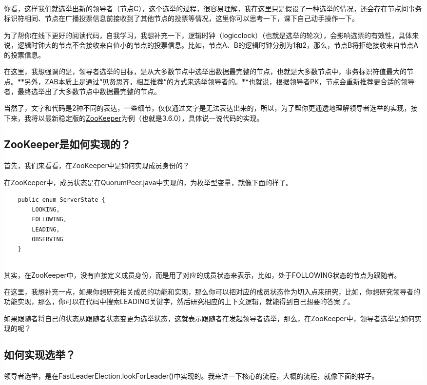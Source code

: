 你看，这样我们就选举出新的领导者（节点C），这个选举的过程，很容易理解，我在这里只是假设了一种选举的情况，还会存在节点间事务标识符相同、节点在广播投票信息前接收到了其他节点的投票等情况，这里你可以思考一下，课下自己动手操作一下。

为了帮你在线下更好的阅读代码，自我学习，我想补充一下，逻辑时钟（logicclock）（也就是选举的轮次），会影响选票的有效性，具体来说，逻辑时钟大的节点不会接收来自值小的节点的投票信息。比如，节点A、B的逻辑时钟分别为1和2，那么，节点B将拒绝接收来自节点A的投票信息。

在这里，我想强调的是，领导者选举的目标，是从大多数节点中选举出数据最完整的节点，也就是大多数节点中，事务标识符值最大的节点。**另外，ZAB本质上是通过“见贤思齐，相互推荐”的方式来选举领导者的。**也就说，根据领导者PK，节点会重新推荐更合适的领导者，最终选举出了大多数节点中数据最完整的节点。

当然了，文字和代码是2种不同的表达，一些细节，仅仅通过文字是无法表达出来的，所以，为了帮你更通透地理解领导者选举的实现，接下来，我将以最新稳定版的[ZooKeeper](https://downloads.apache.org/zookeeper/zookeeper-3.6.0/apache-zookeeper-3.6.0.tar.gz)为例（也就是3.6.0），具体说一说代码的实现。

## ZooKeeper是如何实现的？

首先，我们来看看，在ZooKeeper中是如何实现成员身份的？

在ZooKeeper中，成员状态是在QuorumPeer.java中实现的，为枚举型变量，就像下面的样子。

```
    public enum ServerState {
        LOOKING,
        FOLLOWING,
        LEADING,
        OBSERVING
    }
    

```

其实，在ZooKeeper中，没有直接定义成员身份，而是用了对应的成员状态来表示，比如，处于FOLLOWING状态的节点为跟随者。

在这里，我想补充一点，如果你想研究相关成员的功能和实现，那么你可以把对应的成员状态作为切入点来研究，比如，你想研究领导者的功能实现，那么，你可以在代码中搜索LEADING关键字，然后研究相应的上下文逻辑，就能得到自己想要的答案了。

如果跟随者将自己的状态从跟随者状态变更为选举状态，这就表示跟随者在发起领导者选举，那么，在ZooKeeper中，领导者选举是如何实现的呢？

## 如何实现选举？

领导者选举，是在FastLeaderElection.lookForLeader\(\)中实现的。我来讲一下核心的流程，大概的流程，就像下面的样子。
